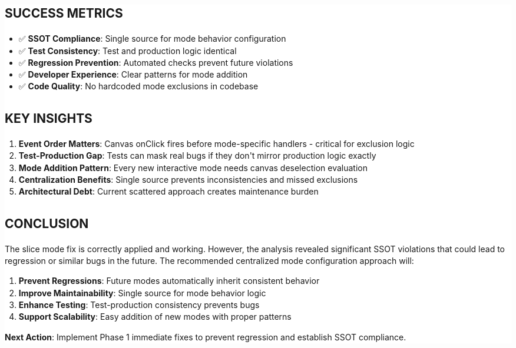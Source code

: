 ## SUCCESS METRICS

- ✅ **SSOT Compliance**: Single source for mode behavior configuration
- ✅ **Test Consistency**: Test and production logic identical
- ✅ **Regression Prevention**: Automated checks prevent future violations
- ✅ **Developer Experience**: Clear patterns for mode addition
- ✅ **Code Quality**: No hardcoded mode exclusions in codebase

## KEY INSIGHTS

1. **Event Order Matters**: Canvas onClick fires before mode-specific handlers - critical for exclusion logic
2. **Test-Production Gap**: Tests can mask real bugs if they don't mirror production logic exactly
3. **Mode Addition Pattern**: Every new interactive mode needs canvas deselection evaluation
4. **Centralization Benefits**: Single source prevents inconsistencies and missed exclusions
5. **Architectural Debt**: Current scattered approach creates maintenance burden

## CONCLUSION

The slice mode fix is correctly applied and working. However, the analysis revealed significant SSOT violations that could lead to regression or similar bugs in the future. The recommended centralized mode configuration approach will:

1. **Prevent Regressions**: Future modes automatically inherit consistent behavior
2. **Improve Maintainability**: Single source for mode behavior logic
3. **Enhance Testing**: Test-production consistency prevents bugs
4. **Support Scalability**: Easy addition of new modes with proper patterns

**Next Action**: Implement Phase 1 immediate fixes to prevent regression and establish SSOT compliance.